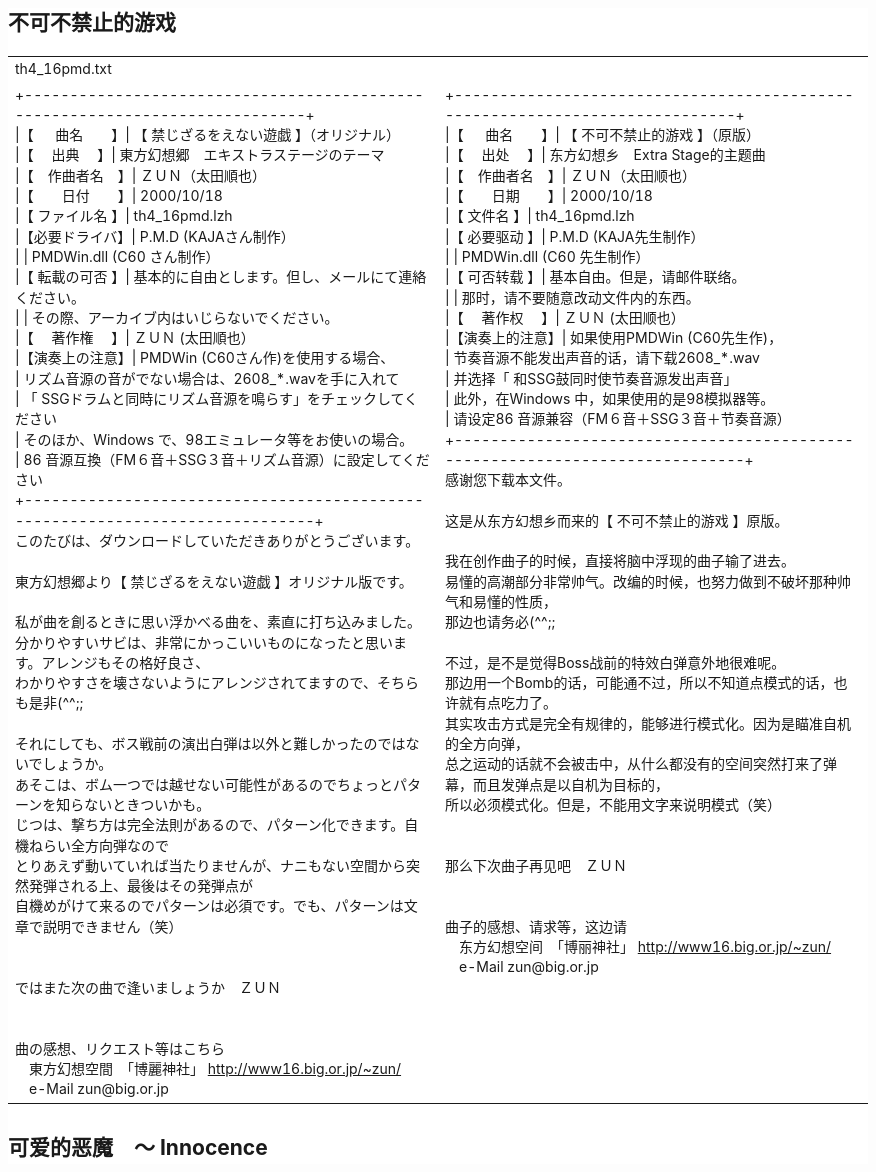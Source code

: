 
## 不可不禁止的游戏

<table><tbody><tr class="tt-header" id="幻想乡音乐名116-1" data-pos="&#91;&quot;\u5e7b\u60f3\u4e61\u97f3\u4e50\u540d116&quot;,1&#93;"><td colspan="2" id="th4_16pmd.txt" class="tt-header" lang="zh"><div class="poem">th4_16pmd.txt<br></div></td></tr><tr class="tt-content" id="幻想乡音乐名116-2" data-pos="&#91;&quot;\u5e7b\u60f3\u4e61\u97f3\u4e50\u540d116&quot;,2&#93;"><td class="tt-ja" lang="ja"><div class="poem">+----------------------------------------------------------------------------+<br>|【 　 曲名　　】| 【 禁じざるをえない遊戯 】（オリジナル）<br>|【　  出典  　】| 東方幻想郷　エキストラステージのテーマ<br>|【　作曲者名　】| ＺＵＮ（太田順也）<br>|【　　日付　　】| 2000/10/18<br>|【 ファイル名 】| th4_16pmd.lzh<br>|【必要ドライバ】| P.M.D (KAJAさん制作）<br>|                | PMDWin.dll (C60 さん制作）<br>|【 転載の可否 】| 基本的に自由とします。但し、メールにて連絡ください。<br>|                | その際、アーカイブ内はいじらないでください。<br>|【　 著作権 　】| ＺＵＮ (太田順也）<br>|【演奏上の注意】| PMDWin (C60さん作)を使用する場合、<br>|                     リズム音源の音がでない場合は、2608_*.wavを手に入れて<br>|                    「 SSGドラムと同時にリズム音源を鳴らす」をチェックしてください<br>|                  そのほか、Windows で、98エミュレータ等をお使いの場合。<br>|                     86 音源互換（FM６音＋SSG３音＋リズム音源）に設定してください<br>+-----------------------------------------------------------------------------+<br>このたびは、ダウンロードしていただきありがとうございます。<br><br>東方幻想郷より【 禁じざるをえない遊戯 】オリジナル版です。<br><br>私が曲を創るときに思い浮かべる曲を、素直に打ち込みました。<br>分かりやすいサビは、非常にかっこいいものになったと思います。アレンジもその格好良さ、<br>わかりやすさを壊さないようにアレンジされてますので、そちらも是非(^^;;<br><br>それにしても、ボス戦前の演出白弾は以外と難しかったのではないでしょうか。<br>あそこは、ボム一つでは越せない可能性があるのでちょっとパターンを知らないときついかも。<br>じつは、撃ち方は完全法則があるので、パターン化できます。自機ねらい全方向弾なので<br>とりあえず動いていれば当たりませんが、ナニもない空間から突然発弾される上、最後はその発弾点が<br>自機めがけて来るのでパターンは必須です。でも、パターンは文章で説明できません（笑）<br><br><br>ではまた次の曲で逢いましょうか　ＺＵＮ<br><br><br>曲の感想、リクエスト等はこちら<br>　東方幻想空間　「博麗神社」 <a rel="nofollow" class="external free" href="http://www16.big.or.jp/~zun/">http://www16.big.or.jp/~zun/</a><br>　e-Mail                     zun@big.or.jp</div></td><td class="tt-zh" lang="zh"><div class="poem">+----------------------------------------------------------------------------+<br>|【 　 曲名　　】| 【 不可不禁止的游戏 】（原版）<br>|【　  出处  　】| 东方幻想乡　Extra Stage的主题曲<br>|【　作曲者名　】| ＺＵＮ（太田顺也）<br>|【　　日期　　】| 2000/10/18<br>|【   文件名   】| th4_16pmd.lzh<br>|【  必要驱动  】| P.M.D (KAJA先生制作）<br>|                | PMDWin.dll (C60 先生制作）<br>|【   可否转载 】| 基本自由。但是，请邮件联络。<br>|                | 那时，请不要随意改动文件内的东西。<br>|【　 著作权 　】| ＺＵＮ (太田顺也）<br>|【演奏上的注意】| 如果使用PMDWin (C60先生作)，<br>|                     节奏音源不能发出声音的话，请下载2608_*.wav<br>|                    并选择「 和SSG鼓同时使节奏音源发出声音」<br>|                  此外，在Windows 中，如果使用的是98模拟器等。<br>|                     请设定86 音源兼容（FM６音＋SSG３音＋节奏音源）<br>+-----------------------------------------------------------------------------+<br>感谢您下载本文件。<br><br>这是从东方幻想乡而来的【 不可不禁止的游戏  】原版。<br><br>我在创作曲子的时候，直接将脑中浮现的曲子输了进去。<br>易懂的高潮部分非常帅气。改编的时候，也努力做到不破坏那种帅气和易懂的性质，<br>那边也请务必(^^;;<br><br>不过，是不是觉得Boss战前的特效白弹意外地很难呢。<br>那边用一个Bomb的话，可能通不过，所以不知道点模式的话，也许就有点吃力了。<br>其实攻击方式是完全有规律的，能够进行模式化。因为是瞄准自机的全方向弹，<br>总之运动的话就不会被击中，从什么都没有的空间突然打来了弹幕，而且发弹点是以自机为目标的，<br>所以必须模式化。但是，不能用文字来说明模式（笑）<br><br><br>那么下次曲子再见吧　ＺＵＮ<br><br><br>曲子的感想、请求等，这边请<br>　东方幻想空间　「博丽神社」 <a rel="nofollow" class="external free" href="http://www16.big.or.jp/~zun/">http://www16.big.or.jp/~zun/</a><br>　e-Mail                     zun@big.or.jp<br></div></td></tr></tbody></table>


## 可爱的恶魔　～ Innocence
